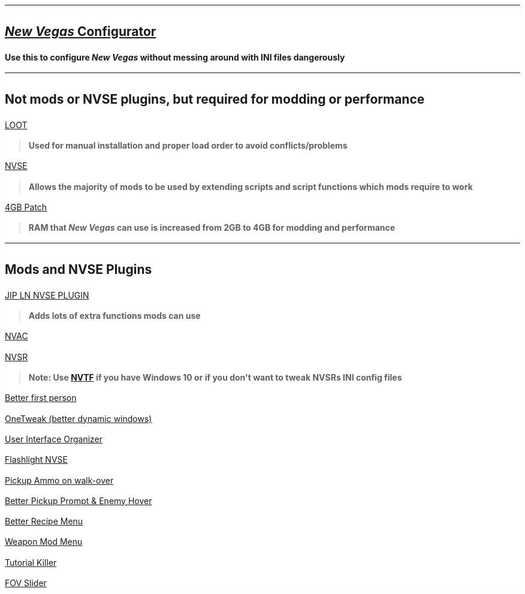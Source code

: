 ----

## [*New Vegas* Configurator](https://www.nexusmods.com/newvegas/mods/40442)

**Use this to configure *New Vegas* without messing around with INI files dangerously**

----

## Not mods or NVSE plugins, but required for modding or performance

[LOOT](https://loot.github.io)

> **Used for manual installation and proper load order to avoid conflicts/problems**

[NVSE](http://nvse.silverlock.org/download/nvse_5_1_beta4.7z)

> **Allows the majority of mods to be used by extending scripts and script functions which mods require to work**

[4GB Patch](https://www.nexusmods.com/newvegas/mods/62552)

> **RAM that *New Vegas* can use is increased from 2GB to 4GB for modding and performance**

----

## Mods and NVSE Plugins 

[JIP LN NVSE PLUGIN](http://www.nexusmods.com/newvegas/mods/58277)

> **Adds lots of extra functions mods can use**

[NVAC](http://www.nexusmods.com/newvegas/mods/53635)

[NVSR](https://www.nexusmods.com/newvegas/mods/34832)

> **Note: Use [NVTF](https://www.nexusmods.com/newvegas/mods/66537) if you have Windows 10 or if you don't want to tweak NVSRs INI config files**

[Better first person](https://www.nexusmods.com/newvegas/mods/55334)

[OneTweak (better dynamic windows)](https://www.nexusmods.com/newvegas/mods/59266)

[User Interface Organizer](https://www.nexusmods.com/newvegas/mods/57174)

[Flashlight NVSE](https://www.nexusmods.com/newvegas/mods/39968)

[Pickup Ammo on walk-over](https://www.nexusmods.com/newvegas/mods/42634)

[Better Pickup Prompt & Enemy Hover](https://www.nexusmods.com/newvegas/mods/63091)

[Better Recipe Menu](https://www.nexusmods.com/newvegas/mods/59638)

[Weapon Mod Menu](https://www.nexusmods.com/newvegas/mods/44515)

[Tutorial Killer](https://www.nexusmods.com/newvegas/mods/47746)

[FOV Slider](https://www.nexusmods.com/newvegas/mods/55085)
